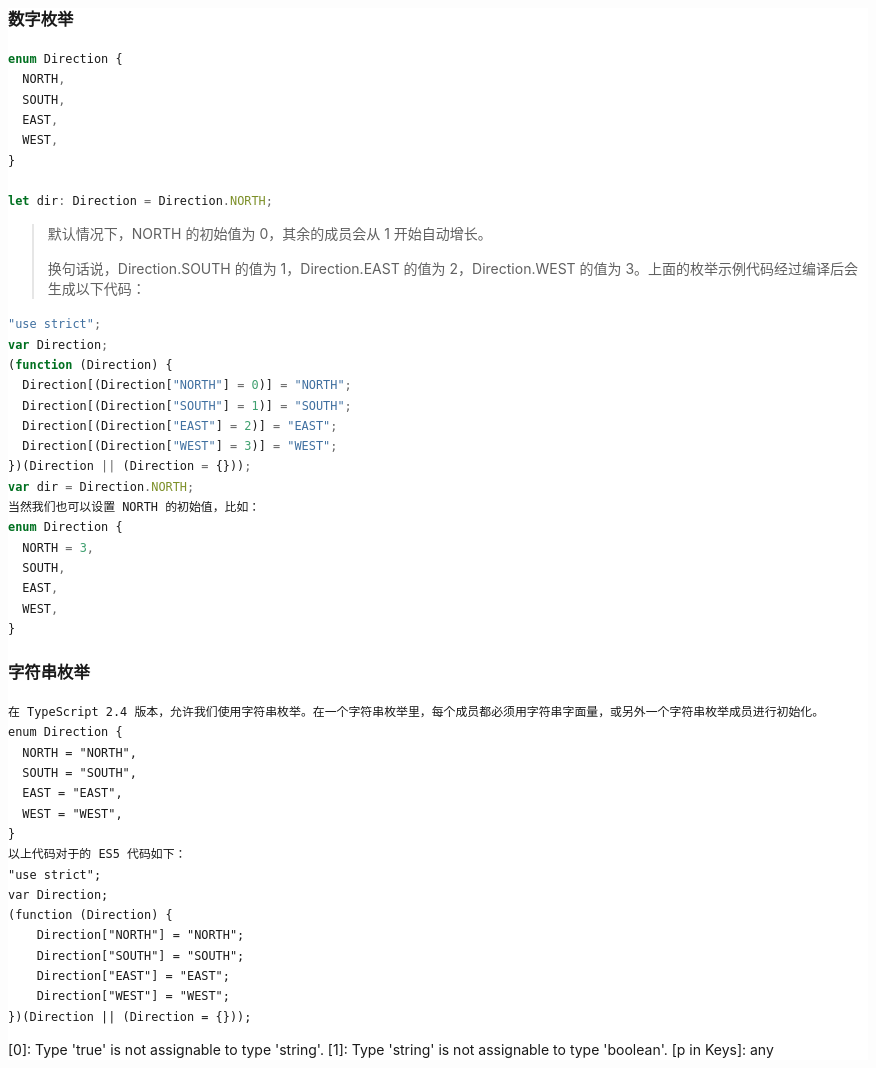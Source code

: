 ### 数字枚举

```ts
enum Direction {
  NORTH,
  SOUTH,
  EAST,
  WEST,
}

let dir: Direction = Direction.NORTH;
```

> 默认情况下，NORTH 的初始值为 0，其余的成员会从 1 开始自动增长。
>
> 换句话说，Direction.SOUTH 的值为 1，Direction.EAST 的值为 2，Direction.WEST 的值为 3。上面的枚举示例代码经过编译后会生成以下代码：

```ts
"use strict";
var Direction;
(function (Direction) {
  Direction[(Direction["NORTH"] = 0)] = "NORTH";
  Direction[(Direction["SOUTH"] = 1)] = "SOUTH";
  Direction[(Direction["EAST"] = 2)] = "EAST";
  Direction[(Direction["WEST"] = 3)] = "WEST";
})(Direction || (Direction = {}));
var dir = Direction.NORTH;
当然我们也可以设置 NORTH 的初始值，比如：
enum Direction {
  NORTH = 3,
  SOUTH,
  EAST,
  WEST,
}
```

### 字符串枚举

```JS
在 TypeScript 2.4 版本，允许我们使用字符串枚举。在一个字符串枚举里，每个成员都必须用字符串字面量，或另外一个字符串枚举成员进行初始化。
enum Direction {
  NORTH = "NORTH",
  SOUTH = "SOUTH",
  EAST = "EAST",
  WEST = "WEST",
}
以上代码对于的 ES5 代码如下：
"use strict";
var Direction;
(function (Direction) {
    Direction["NORTH"] = "NORTH";
    Direction["SOUTH"] = "SOUTH";
    Direction["EAST"] = "EAST";
    Direction["WEST"] = "WEST";
})(Direction || (Direction = {}));
```


[0]: Type 'true' is not assignable to type 'string'.
[1]: Type 'string' is not assignable to type 'boolean'.
[p in Keys]: any